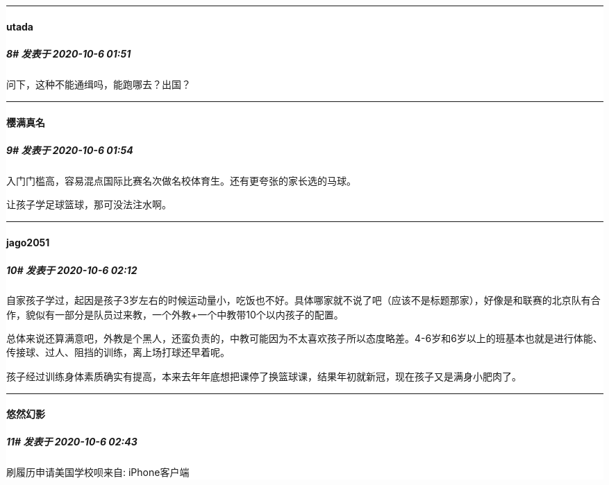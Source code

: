 





-----

####  utada  
##### 8#       发表于 2020-10-6 01:51




问下，这种不能通缉吗，能跑哪去？出国？







-----

####  樱满真名  
##### 9#       发表于 2020-10-6 01:54




入门门槛高，容易混点国际比赛名次做名校体育生。还有更夸张的家长选的马球。


让孩子学足球篮球，那可没法注水啊。







-----

####  jago2051  
##### 10#       发表于 2020-10-6 02:12




自家孩子学过，起因是孩子3岁左右的时候运动量小，吃饭也不好。具体哪家就不说了吧（应该不是标题那家），好像是和联赛的北京队有合作，貌似有一部分是队员过来教，一个外教+一个中教带10个以内孩子的配置。

总体来说还算满意吧，外教是个黑人，还蛮负责的，中教可能因为不太喜欢孩子所以态度略差。4-6岁和6岁以上的班基本也就是进行体能、传接球、过人、阻挡的训练，离上场打球还早着呢。

孩子经过训练身体素质确实有提高，本来去年年底想把课停了换篮球课，结果年初就新冠，现在孩子又是满身小肥肉了。







-----

####  悠然幻影  
##### 11#       发表于 2020-10-6 02:43




刷履历申请美国学校呗来自: iPhone客户端
